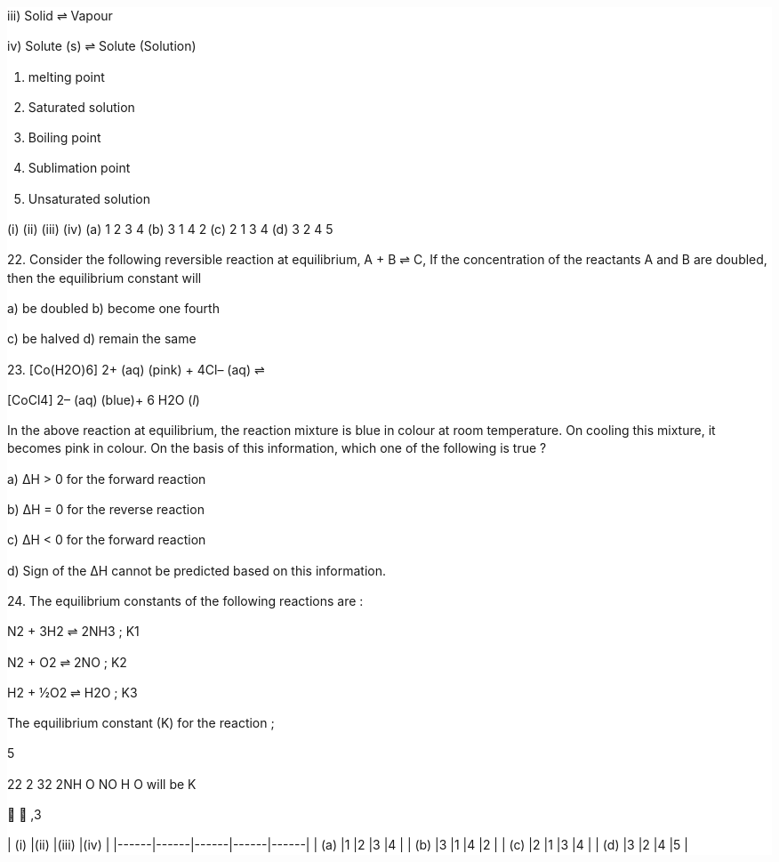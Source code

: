 iii) Solid ⇌ Vapour

iv) Solute (s) ⇌ Solute (Solution)

1) melting point

2) Saturated solution

3) Boiling point

4) Sublimation point

5) Unsaturated solution  

(i) (ii) (iii) (iv) (a) 1 2 3 4 (b) 3 1 4 2 (c) 2 1 3 4 (d) 3 2 4 5

22\. Consider the following reversible reaction at equilibrium, A + B ⇌ C, If the concentration of the reactants A and B are doubled, then the equilibrium constant will

a) be doubled b) become one fourth

c) be halved d) remain the same

23\. \[Co(H2O)6\] 2+ (aq) (pink) + 4Cl– (aq) ⇌

\[CoCl4\] 2– (aq) (blue)+ 6 H2O (_l_)

In the above reaction at equilibrium, the reaction mixture is blue in colour at room temperature. On cooling this mixture, it becomes pink in colour. On the basis of this information, which one of the following is true ?

a) ΔH > 0 for the forward reaction

b) ΔH = 0 for the reverse reaction

c) ΔH < 0 for the forward reaction

d) Sign of the ΔH cannot be predicted based on this information.

24\. The equilibrium constants of the following reactions are :

N2 + 3H2 ⇌ 2NH3 ; K1

N2 + O2 ⇌ 2NO ; K2

H2 + ½O2 ⇌ H2O ; K3

The equilibrium constant (K) for the reaction ;

5

22 2 32 2NH O NO H O will be K

  ,3






| (i) |(ii) |(iii) |(iv) |
|------|------|------|------|------|
| (a) |1 |2 |3 |4 |
| (b) |3 |1 |4 |2 |
| (c) |2 |1 |3 |4 |
| (d) |3 |2 |4 |5 |
  